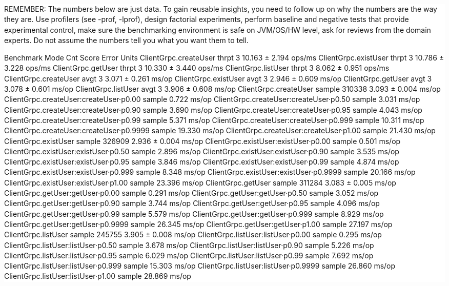 REMEMBER: The numbers below are just data. To gain reusable insights, you need to follow up on
why the numbers are the way they are. Use profilers (see -prof, -lprof), design factorial
experiments, perform baseline and negative tests that provide experimental control, make sure
the benchmarking environment is safe on JVM/OS/HW level, ask for reviews from the domain experts.
Do not assume the numbers tell you what you want them to tell.

Benchmark                                   Mode     Cnt   Score   Error   Units
ClientGrpc.createUser                      thrpt       3  10.163 ± 2.194  ops/ms
ClientGrpc.existUser                       thrpt       3  10.786 ± 3.228  ops/ms
ClientGrpc.getUser                         thrpt       3  10.330 ± 3.440  ops/ms
ClientGrpc.listUser                        thrpt       3   8.062 ± 0.951  ops/ms
ClientGrpc.createUser                       avgt       3   3.071 ± 0.261   ms/op
ClientGrpc.existUser                        avgt       3   2.946 ± 0.609   ms/op
ClientGrpc.getUser                          avgt       3   3.078 ± 0.601   ms/op
ClientGrpc.listUser                         avgt       3   3.906 ± 0.608   ms/op
ClientGrpc.createUser                     sample  310338   3.093 ± 0.004   ms/op
ClientGrpc.createUser:createUser·p0.00    sample           0.722           ms/op
ClientGrpc.createUser:createUser·p0.50    sample           3.031           ms/op
ClientGrpc.createUser:createUser·p0.90    sample           3.690           ms/op
ClientGrpc.createUser:createUser·p0.95    sample           4.043           ms/op
ClientGrpc.createUser:createUser·p0.99    sample           5.371           ms/op
ClientGrpc.createUser:createUser·p0.999   sample          10.311           ms/op
ClientGrpc.createUser:createUser·p0.9999  sample          19.330           ms/op
ClientGrpc.createUser:createUser·p1.00    sample          21.430           ms/op
ClientGrpc.existUser                      sample  326909   2.936 ± 0.004   ms/op
ClientGrpc.existUser:existUser·p0.00      sample           0.501           ms/op
ClientGrpc.existUser:existUser·p0.50      sample           2.896           ms/op
ClientGrpc.existUser:existUser·p0.90      sample           3.535           ms/op
ClientGrpc.existUser:existUser·p0.95      sample           3.846           ms/op
ClientGrpc.existUser:existUser·p0.99      sample           4.874           ms/op
ClientGrpc.existUser:existUser·p0.999     sample           8.348           ms/op
ClientGrpc.existUser:existUser·p0.9999    sample          20.166           ms/op
ClientGrpc.existUser:existUser·p1.00      sample          23.396           ms/op
ClientGrpc.getUser                        sample  311284   3.083 ± 0.005   ms/op
ClientGrpc.getUser:getUser·p0.00          sample           0.291           ms/op
ClientGrpc.getUser:getUser·p0.50          sample           3.052           ms/op
ClientGrpc.getUser:getUser·p0.90          sample           3.744           ms/op
ClientGrpc.getUser:getUser·p0.95          sample           4.096           ms/op
ClientGrpc.getUser:getUser·p0.99          sample           5.579           ms/op
ClientGrpc.getUser:getUser·p0.999         sample           8.929           ms/op
ClientGrpc.getUser:getUser·p0.9999        sample          26.345           ms/op
ClientGrpc.getUser:getUser·p1.00          sample          27.197           ms/op
ClientGrpc.listUser                       sample  245755   3.905 ± 0.008   ms/op
ClientGrpc.listUser:listUser·p0.00        sample           0.295           ms/op
ClientGrpc.listUser:listUser·p0.50        sample           3.678           ms/op
ClientGrpc.listUser:listUser·p0.90        sample           5.226           ms/op
ClientGrpc.listUser:listUser·p0.95        sample           6.029           ms/op
ClientGrpc.listUser:listUser·p0.99        sample           7.692           ms/op
ClientGrpc.listUser:listUser·p0.999       sample          15.303           ms/op
ClientGrpc.listUser:listUser·p0.9999      sample          26.860           ms/op
ClientGrpc.listUser:listUser·p1.00        sample          28.869           ms/op
